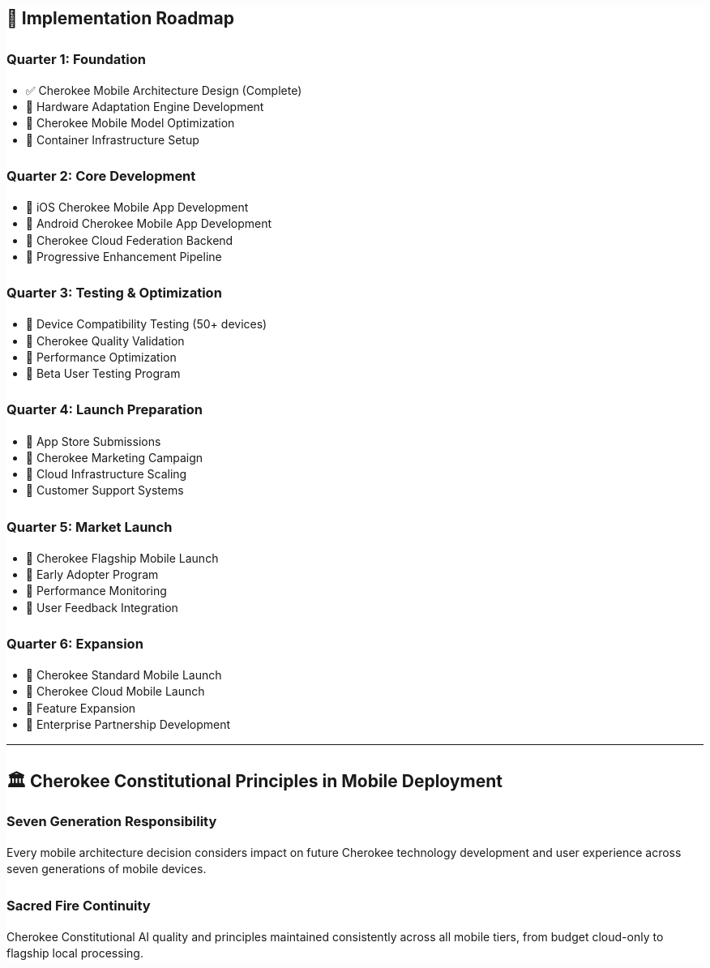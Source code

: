 
## 🚀 Implementation Roadmap

### **Quarter 1: Foundation**
- ✅ Cherokee Mobile Architecture Design (Complete)
- 🔄 Hardware Adaptation Engine Development
- 🔄 Cherokee Mobile Model Optimization
- 🔄 Container Infrastructure Setup

### **Quarter 2: Core Development**
- 🔲 iOS Cherokee Mobile App Development
- 🔲 Android Cherokee Mobile App Development  
- 🔲 Cherokee Cloud Federation Backend
- 🔲 Progressive Enhancement Pipeline

### **Quarter 3: Testing & Optimization**
- 🔲 Device Compatibility Testing (50+ devices)
- 🔲 Cherokee Quality Validation
- 🔲 Performance Optimization
- 🔲 Beta User Testing Program

### **Quarter 4: Launch Preparation**
- 🔲 App Store Submissions
- 🔲 Cherokee Marketing Campaign
- 🔲 Cloud Infrastructure Scaling
- 🔲 Customer Support Systems

### **Quarter 5: Market Launch**
- 🔲 Cherokee Flagship Mobile Launch
- 🔲 Early Adopter Program
- 🔲 Performance Monitoring
- 🔲 User Feedback Integration

### **Quarter 6: Expansion**
- 🔲 Cherokee Standard Mobile Launch
- 🔲 Cherokee Cloud Mobile Launch
- 🔲 Feature Expansion
- 🔲 Enterprise Partnership Development

---

## 🏛️ Cherokee Constitutional Principles in Mobile Deployment

### **Seven Generation Responsibility**
Every mobile architecture decision considers impact on future Cherokee technology development and user experience across seven generations of mobile devices.

### **Sacred Fire Continuity** 
Cherokee Constitutional AI quality and principles maintained consistently across all mobile tiers, from budget cloud-only to flagship local processing.

